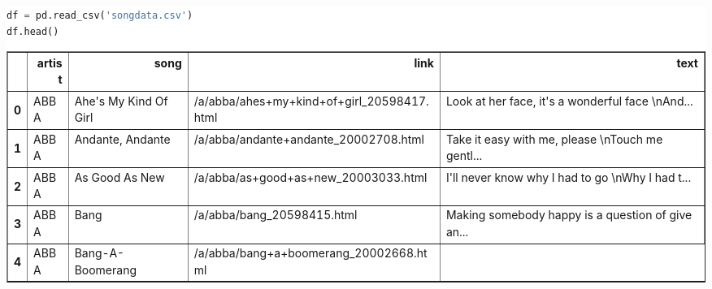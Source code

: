
```python
df = pd.read_csv('songdata.csv')
df.head()
```




<div>
<style scoped>
    .dataframe tbody tr th:only-of-type {
        vertical-align: middle;
    }

    .dataframe tbody tr th {
        vertical-align: top;
    }

    .dataframe thead th {
        text-align: right;
    }
</style>
<table border="1" class="dataframe">
  <thead>
    <tr style="text-align: right;">
      <th></th>
      <th>artist</th>
      <th>song</th>
      <th>link</th>
      <th>text</th>
    </tr>
  </thead>
  <tbody>
    <tr>
      <th>0</th>
      <td>ABBA</td>
      <td>Ahe's My Kind Of Girl</td>
      <td>/a/abba/ahes+my+kind+of+girl_20598417.html</td>
      <td>Look at her face, it's a wonderful face  \nAnd...</td>
    </tr>
    <tr>
      <th>1</th>
      <td>ABBA</td>
      <td>Andante, Andante</td>
      <td>/a/abba/andante+andante_20002708.html</td>
      <td>Take it easy with me, please  \nTouch me gentl...</td>
    </tr>
    <tr>
      <th>2</th>
      <td>ABBA</td>
      <td>As Good As New</td>
      <td>/a/abba/as+good+as+new_20003033.html</td>
      <td>I'll never know why I had to go  \nWhy I had t...</td>
    </tr>
    <tr>
      <th>3</th>
      <td>ABBA</td>
      <td>Bang</td>
      <td>/a/abba/bang_20598415.html</td>
      <td>Making somebody happy is a question of give an...</td>
    </tr>
    <tr>
      <th>4</th>
      <td>ABBA</td>
      <td>Bang-A-Boomerang</td>
      <td>/a/abba/bang+a+boomerang_20002668.html</td>